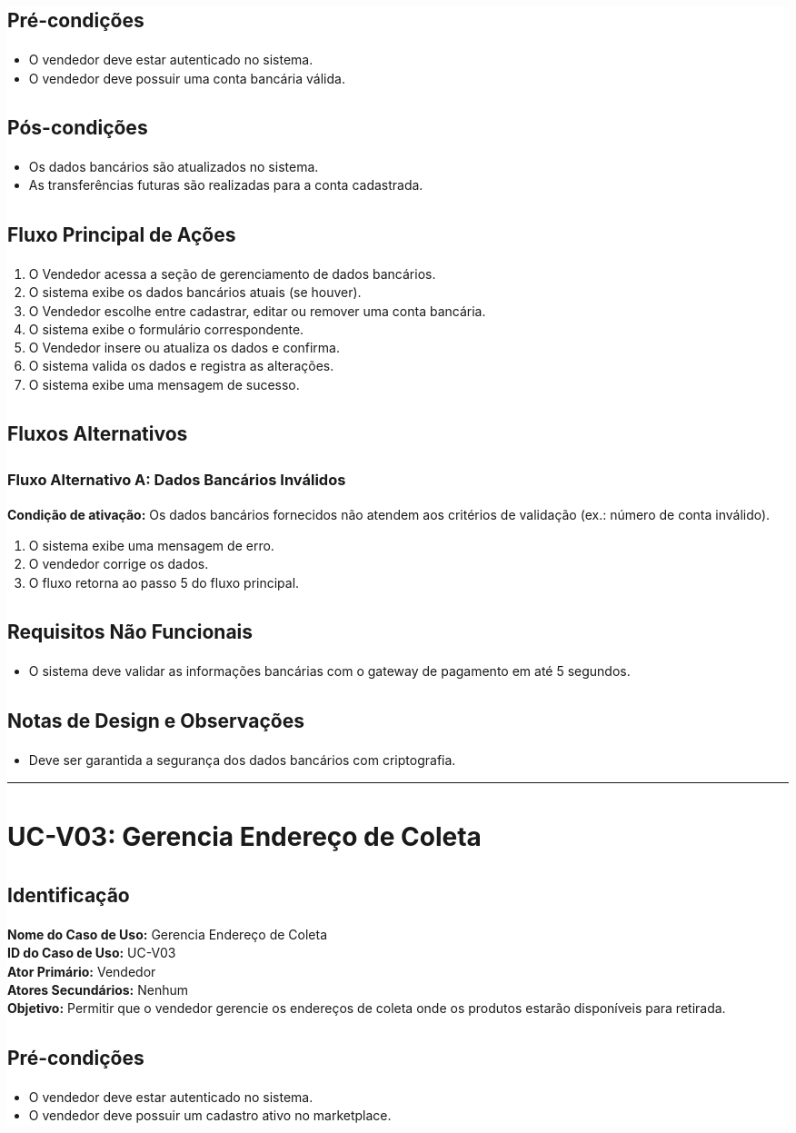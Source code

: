 ## Pré-condições
- O vendedor deve estar autenticado no sistema.  
- O vendedor deve possuir uma conta bancária válida.  

## Pós-condições
- Os dados bancários são atualizados no sistema.  
- As transferências futuras são realizadas para a conta cadastrada.  

## Fluxo Principal de Ações
1. O Vendedor acessa a seção de gerenciamento de dados bancários.  
2. O sistema exibe os dados bancários atuais (se houver).  
3. O Vendedor escolhe entre cadastrar, editar ou remover uma conta bancária.  
4. O sistema exibe o formulário correspondente.  
5. O Vendedor insere ou atualiza os dados e confirma.  
6. O sistema valida os dados e registra as alterações.  
7. O sistema exibe uma mensagem de sucesso.  

## Fluxos Alternativos

### Fluxo Alternativo A: Dados Bancários Inválidos
**Condição de ativação:** Os dados bancários fornecidos não atendem aos critérios de validação (ex.: número de conta inválido).  
1. O sistema exibe uma mensagem de erro.  
2. O vendedor corrige os dados.  
3. O fluxo retorna ao passo 5 do fluxo principal.  

## Requisitos Não Funcionais
- O sistema deve validar as informações bancárias com o gateway de pagamento em até 5 segundos.  

## Notas de Design e Observações
- Deve ser garantida a segurança dos dados bancários com criptografia.  

---

# UC-V03: Gerencia Endereço de Coleta

## Identificação
**Nome do Caso de Uso:** Gerencia Endereço de Coleta  
**ID do Caso de Uso:** UC-V03  
**Ator Primário:** Vendedor  
**Atores Secundários:** Nenhum  
**Objetivo:** Permitir que o vendedor gerencie os endereços de coleta onde os produtos estarão disponíveis para retirada.  

## Pré-condições
- O vendedor deve estar autenticado no sistema.  
- O vendedor deve possuir um cadastro ativo no marketplace.  
